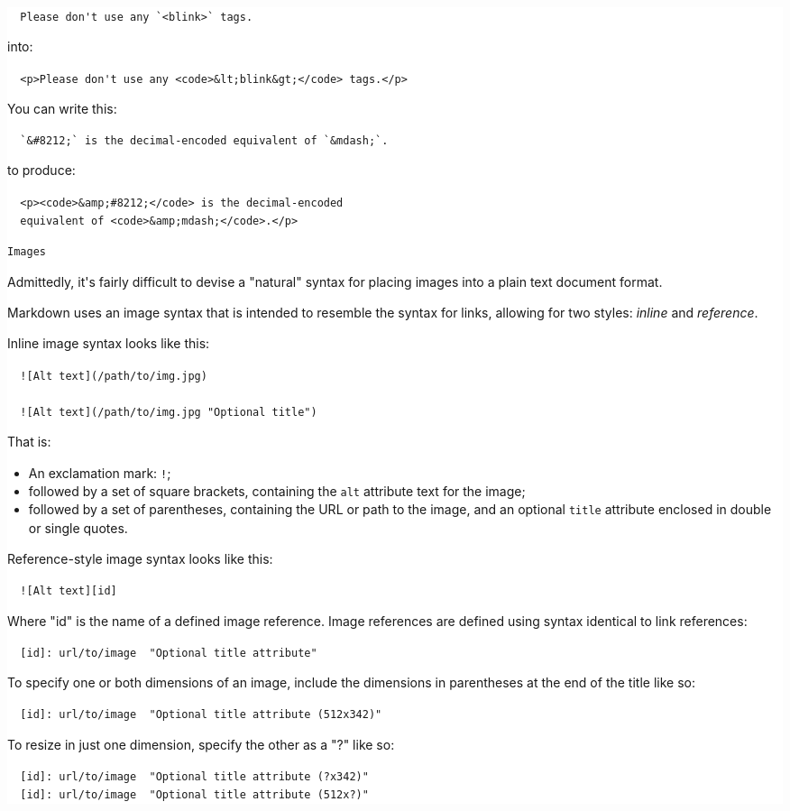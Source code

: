       Please don't use any `<blink>` tags.

into:

      <p>Please don't use any <code>&lt;blink&gt;</code> tags.</p>

You can write this:

      `&#8212;` is the decimal-encoded equivalent of `&mdash;`.

to produce:

      <p><code>&amp;#8212;</code> is the decimal-encoded
      equivalent of <code>&amp;mdash;</code>.</p>


~~~~~~
Images
~~~~~~

Admittedly, it's fairly difficult to devise a "natural" syntax for
placing images into a plain text document format.

Markdown uses an image syntax that is intended to resemble the syntax
for links, allowing for two styles: *inline* and *reference*.

Inline image syntax looks like this:

      ![Alt text](/path/to/img.jpg)

      ![Alt text](/path/to/img.jpg "Optional title")

That is:

*   An exclamation mark: `!`;
*   followed by a set of square brackets, containing the `alt`
    attribute text for the image;
*   followed by a set of parentheses, containing the URL or path to
    the image, and an optional `title` attribute enclosed in double
    or single quotes.

Reference-style image syntax looks like this:

      ![Alt text][id]

Where "id" is the name of a defined image reference. Image references
are defined using syntax identical to link references:

      [id]: url/to/image  "Optional title attribute"

To specify one or both dimensions of an image, include the dimensions
in parentheses at the end of the title like so:

      [id]: url/to/image  "Optional title attribute (512x342)"

To resize in just one dimension, specify the other as a "?" like so:

      [id]: url/to/image  "Optional title attribute (?x342)"
      [id]: url/to/image  "Optional title attribute (512x?)"


  [markdown basics]: basics.html  "Markdown Basics"
  [license]: license.html "License Information"
  [src]: syntax.md
  [1]: https://docutils.sourceforge.io/mirror/setext.html
  [2]: http://www.aaronsw.com/2002/atx/
  [3]: https://www.booked.net/textism.html
  [4]: https://docutils.sourceforge.io/rst.html
  [5]: https://triptico.com/software/grutatxt.html
  [6]: http://ettext.taint.org/doc/
  [bq]: #blockquote
  [l]:  #list
[X]: #XML_Comments "XML Comments"
[xml]: <https://www.w3.org/TR/xml/#sec-comments>